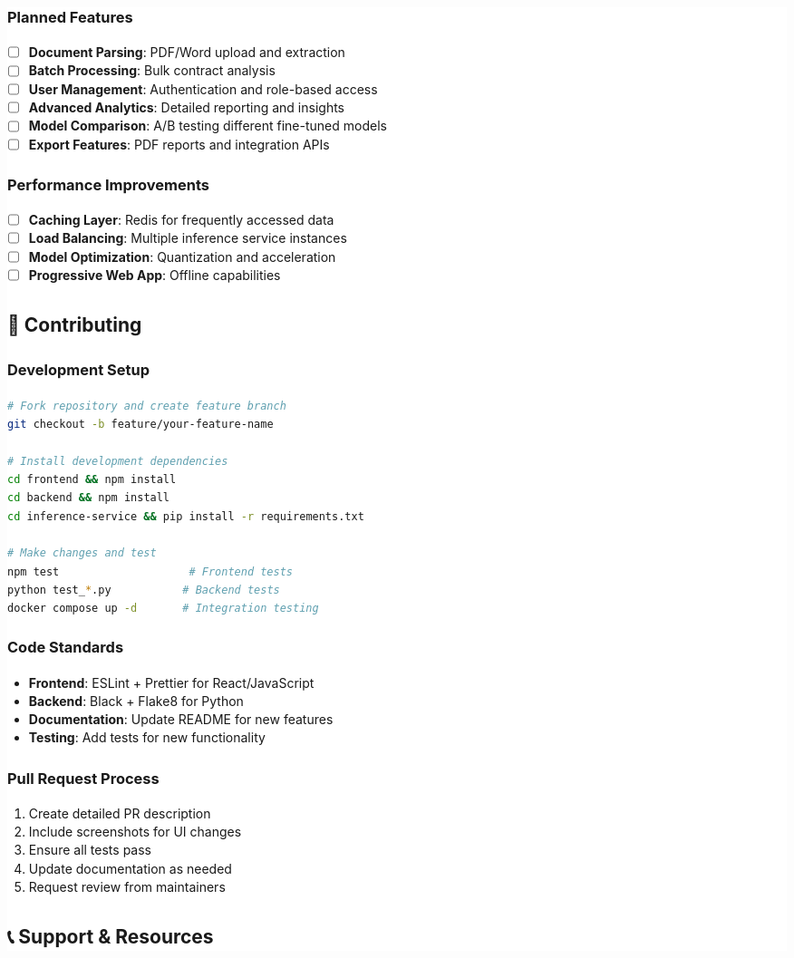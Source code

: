 ### **Planned Features**

- [ ] **Document Parsing**: PDF/Word upload and extraction
- [ ] **Batch Processing**: Bulk contract analysis
- [ ] **User Management**: Authentication and role-based access
- [ ] **Advanced Analytics**: Detailed reporting and insights
- [ ] **Model Comparison**: A/B testing different fine-tuned models
- [ ] **Export Features**: PDF reports and integration APIs

### **Performance Improvements**

- [ ] **Caching Layer**: Redis for frequently accessed data
- [ ] **Load Balancing**: Multiple inference service instances
- [ ] **Model Optimization**: Quantization and acceleration
- [ ] **Progressive Web App**: Offline capabilities

## 📝 Contributing

### **Development Setup**

```bash
# Fork repository and create feature branch
git checkout -b feature/your-feature-name

# Install development dependencies
cd frontend && npm install
cd backend && npm install
cd inference-service && pip install -r requirements.txt

# Make changes and test
npm test                    # Frontend tests
python test_*.py           # Backend tests
docker compose up -d       # Integration testing
```

### **Code Standards**

- **Frontend**: ESLint + Prettier for React/JavaScript
- **Backend**: Black + Flake8 for Python
- **Documentation**: Update README for new features
- **Testing**: Add tests for new functionality

### **Pull Request Process**

1. Create detailed PR description
2. Include screenshots for UI changes
3. Ensure all tests pass
4. Update documentation as needed
5. Request review from maintainers

## 📞 Support & Resources
